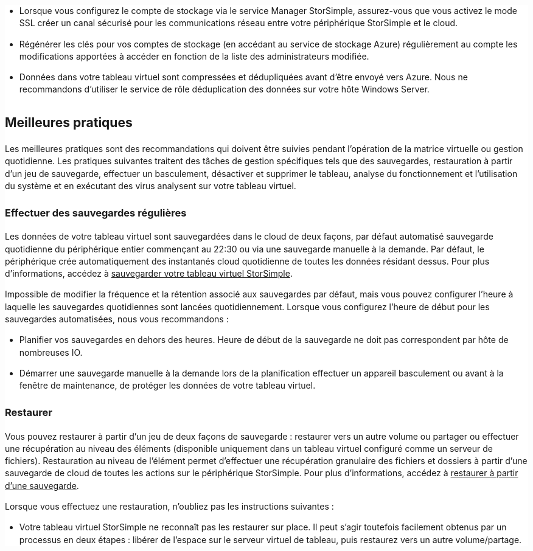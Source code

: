-   Lorsque vous configurez le compte de stockage via le service Manager StorSimple, assurez-vous que vous activez le mode SSL créer un canal sécurisé pour les communications réseau entre votre périphérique StorSimple et le cloud.

-   Régénérer les clés pour vos comptes de stockage (en accédant au service de stockage Azure) régulièrement au compte les modifications apportées à accéder en fonction de la liste des administrateurs modifiée.

-   Données dans votre tableau virtuel sont compressées et dédupliquées avant d’être envoyé vers Azure. Nous ne recommandons d’utiliser le service de rôle déduplication des données sur votre hôte Windows Server.


## <a name="operational-best-practices"></a>Meilleures pratiques

Les meilleures pratiques sont des recommandations qui doivent être suivies pendant l’opération de la matrice virtuelle ou gestion quotidienne. Les pratiques suivantes traitent des tâches de gestion spécifiques tels que des sauvegardes, restauration à partir d’un jeu de sauvegarde, effectuer un basculement, désactiver et supprimer le tableau, analyse du fonctionnement et l’utilisation du système et en exécutant des virus analysent sur votre tableau virtuel.

### <a name="backups"></a>Effectuer des sauvegardes régulières

Les données de votre tableau virtuel sont sauvegardées dans le cloud de deux façons, par défaut automatisé sauvegarde quotidienne du périphérique entier commençant au 22:30 ou via une sauvegarde manuelle à la demande. Par défaut, le périphérique crée automatiquement des instantanés cloud quotidienne de toutes les données résidant dessus. Pour plus d’informations, accédez à [sauvegarder votre tableau virtuel StorSimple](storsimple-ova-backup.md).

Impossible de modifier la fréquence et la rétention associé aux sauvegardes par défaut, mais vous pouvez configurer l’heure à laquelle les sauvegardes quotidiennes sont lancées quotidiennement. Lorsque vous configurez l’heure de début pour les sauvegardes automatisées, nous vous recommandons :

-   Planifier vos sauvegardes en dehors des heures. Heure de début de la sauvegarde ne doit pas correspondent par hôte de nombreuses IO.

-   Démarrer une sauvegarde manuelle à la demande lors de la planification effectuer un appareil basculement ou avant à la fenêtre de maintenance, de protéger les données de votre tableau virtuel.

### <a name="restore"></a>Restaurer

Vous pouvez restaurer à partir d’un jeu de deux façons de sauvegarde : restaurer vers un autre volume ou partager ou effectuer une récupération au niveau des éléments (disponible uniquement dans un tableau virtuel configuré comme un serveur de fichiers). Restauration au niveau de l’élément permet d’effectuer une récupération granulaire des fichiers et dossiers à partir d’une sauvegarde de cloud de toutes les actions sur le périphérique StorSimple. Pour plus d’informations, accédez à [restaurer à partir d’une sauvegarde](storsimple-ova-restore.md).

Lorsque vous effectuez une restauration, n’oubliez pas les instructions suivantes :

-   Votre tableau virtuel StorSimple ne reconnaît pas les restaurer sur place. Il peut s’agir toutefois facilement obtenus par un processus en deux étapes : libérer de l’espace sur le serveur virtuel de tableau, puis restaurez vers un autre volume/partage.
